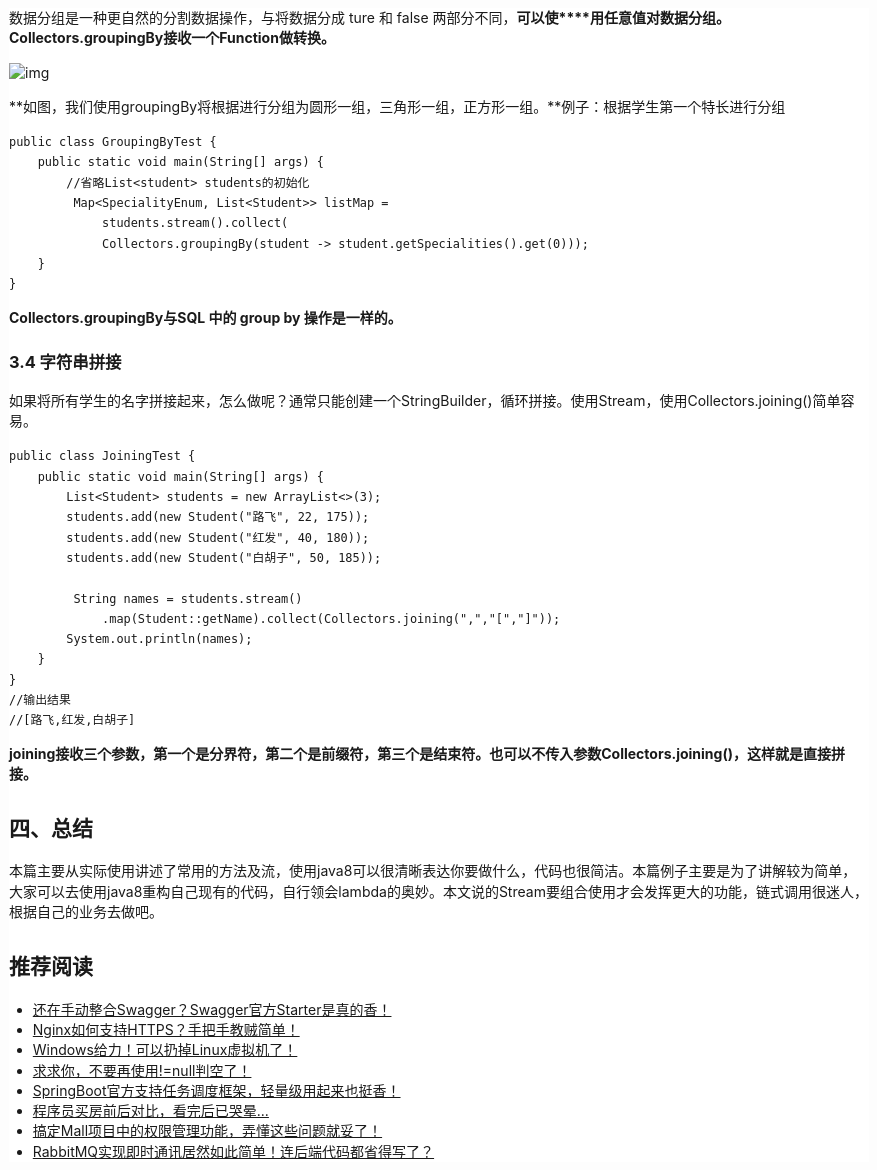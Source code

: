 数据分组是一种更自然的分割数据操作，与将数据分成 ture 和 false 两部分不同，**可以使****用任意值对数据分组。Collectors.groupingBy接收一个Function做转换。**

![img](https://mmbiz.qpic.cn/mmbiz/CKvMdchsUwnKzrz0GpIsbL0h1yJ7snyrDJSL9cZrzA9hrIicRVibmbAb3DXFw8f3XVyoCaicqxUaNFic0mpbMib7f1w/640?wx_fmt=other)

**如图，我们使用groupingBy将根据进行分组为圆形一组，三角形一组，正方形一组。**例子：根据学生第一个特长进行分组

```
public class GroupingByTest {
    public static void main(String[] args) {
        //省略List<student> students的初始化
         Map<SpecialityEnum, List<Student>> listMap = 
             students.stream().collect(
             Collectors.groupingBy(student -> student.getSpecialities().get(0)));
    }
}
```

**Collectors.groupingBy与SQL 中的 group by 操作是一样的。**

### 3.4 字符串拼接

如果将所有学生的名字拼接起来，怎么做呢？通常只能创建一个StringBuilder，循环拼接。使用Stream，使用Collectors.joining\(\)简单容易。

```
public class JoiningTest {
    public static void main(String[] args) {
        List<Student> students = new ArrayList<>(3);
        students.add(new Student("路飞", 22, 175));
        students.add(new Student("红发", 40, 180));
        students.add(new Student("白胡子", 50, 185));

         String names = students.stream()
             .map(Student::getName).collect(Collectors.joining(",","[","]"));
        System.out.println(names);
    }
}
//输出结果
//[路飞,红发,白胡子]
```

**joining接收三个参数，第一个是分界符，第二个是前缀符，第三个是结束符。也可以不传入参数Collectors.joining\(\)，这样就是直接拼接。**

## 四、总结

本篇主要从实际使用讲述了常用的方法及流，使用java8可以很清晰表达你要做什么，代码也很简洁。本篇例子主要是为了讲解较为简单，大家可以去使用java8重构自己现有的代码，自行领会lambda的奥妙。本文说的Stream要组合使用才会发挥更大的功能，链式调用很迷人，根据自己的业务去做吧。

## 推荐阅读

- [还在手动整合Swagger？Swagger官方Starter是真的香！](https://mp.weixin.qq.com/s?__biz=MzU1Nzg4NjgyMw==&mid=2247487222&idx=1&sn=033645b871af6d6fe2b29a9074510dc6&scene=21#wechat_redirect)
- [Nginx如何支持HTTPS？手把手教贼简单！](https://mp.weixin.qq.com/s?__biz=MzU1Nzg4NjgyMw==&mid=2247487199&idx=1&sn=c6abe806df9bbb898d4eb1b04367e61c&scene=21#wechat_redirect)
- [Windows给力！可以扔掉Linux虚拟机了！](https://mp.weixin.qq.com/s?__biz=MzU1Nzg4NjgyMw==&mid=2247487166&idx=1&sn=fde50f5ef56f6d7b20bc80eb757eab2d&scene=21#wechat_redirect)
- [求求你，不要再使用\!=null判空了！](https://mp.weixin.qq.com/s?__biz=MzU1Nzg4NjgyMw==&mid=2247487137&idx=1&sn=e2a79978766adea0cfe197dd5662e3af&scene=21#wechat_redirect)
- [SpringBoot官方支持任务调度框架，轻量级用起来也挺香！](https://mp.weixin.qq.com/s?__biz=MzU1Nzg4NjgyMw==&mid=2247487100&idx=1&sn=0e0bff1ad2d140249766366b95698f62&scene=21#wechat_redirect)
- [程序员买房前后对比，看完后已哭晕...](https://mp.weixin.qq.com/s?__biz=MzU1Nzg4NjgyMw==&mid=2247487081&idx=1&sn=a55b9475d6cb66608269a60ebfb5bb9c&scene=21#wechat_redirect)
- [搞定Mall项目中的权限管理功能，弄懂这些问题就妥了！](https://mp.weixin.qq.com/s?__biz=MzU1Nzg4NjgyMw==&mid=2247487014&idx=1&sn=be621a6725da0525ef96ce3e2f24e8fe&scene=21#wechat_redirect)
- [RabbitMQ实现即时通讯居然如此简单！连后端代码都省得写了？](https://mp.weixin.qq.com/s?__biz=MzU1Nzg4NjgyMw==&mid=2247486983&idx=1&sn=e38a908a60d4ec983e38903cafefb301&scene=21#wechat_redirect)